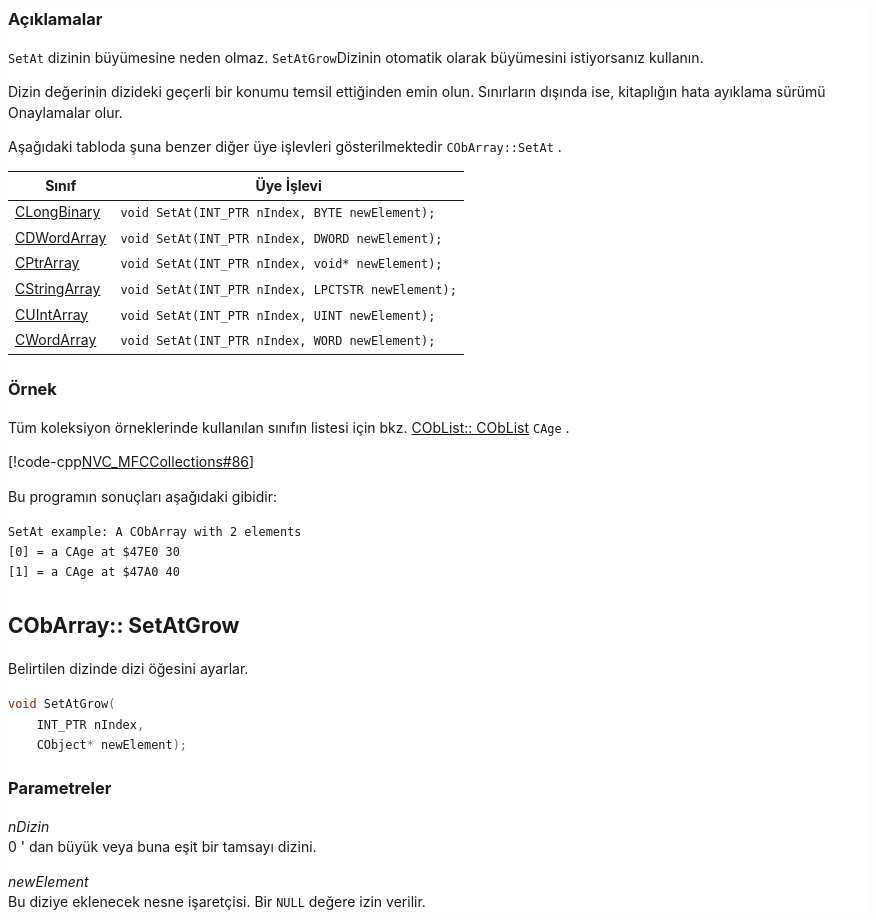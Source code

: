 ### <a name="remarks"></a>Açıklamalar

`SetAt` dizinin büyümesine neden olmaz. `SetAtGrow`Dizinin otomatik olarak büyümesini istiyorsanız kullanın.

Dizin değerinin dizideki geçerli bir konumu temsil ettiğinden emin olun. Sınırların dışında ise, kitaplığın hata ayıklama sürümü Onaylamalar olur.

Aşağıdaki tabloda şuna benzer diğer üye işlevleri gösterilmektedir `CObArray::SetAt` .

|Sınıf|Üye İşlevi|
|-----------|---------------------|
|[CLongBinary](../../mfc/reference/cbytearray-class.md)|`void SetAt(INT_PTR nIndex, BYTE newElement);`|
|[CDWordArray](../../mfc/reference/cdwordarray-class.md)|`void SetAt(INT_PTR nIndex, DWORD newElement);`|
|[CPtrArray](../../mfc/reference/cptrarray-class.md)|`void SetAt(INT_PTR nIndex, void* newElement);`|
|[CStringArray](../../mfc/reference/cstringarray-class.md)|`void SetAt(INT_PTR nIndex, LPCTSTR newElement);`|
|[CUIntArray](../../mfc/reference/cuintarray-class.md)|`void SetAt(INT_PTR nIndex, UINT newElement);`|
|[CWordArray](../../mfc/reference/cwordarray-class.md)|`void SetAt(INT_PTR nIndex, WORD newElement);`|

### <a name="example"></a>Örnek

  Tüm koleksiyon örneklerinde kullanılan sınıfın listesi için bkz. [CObList:: CObList](../../mfc/reference/coblist-class.md#coblist) `CAge` .

[!code-cpp[NVC_MFCCollections#86](../../mfc/codesnippet/cpp/cobarray-class_14.cpp)]

Bu programın sonuçları aşağıdaki gibidir:

```Output
SetAt example: A CObArray with 2 elements
[0] = a CAge at $47E0 30
[1] = a CAge at $47A0 40
```

## <a name="cobarraysetatgrow"></a><a name="setatgrow"></a> CObArray:: SetAtGrow

Belirtilen dizinde dizi öğesini ayarlar.

```cpp
void SetAtGrow(
    INT_PTR nIndex,
    CObject* newElement);
```

### <a name="parameters"></a>Parametreler

*nDizin*\
0 ' dan büyük veya buna eşit bir tamsayı dizini.

*newElement*\
Bu diziye eklenecek nesne işaretçisi. Bir `NULL` değere izin verilir.
